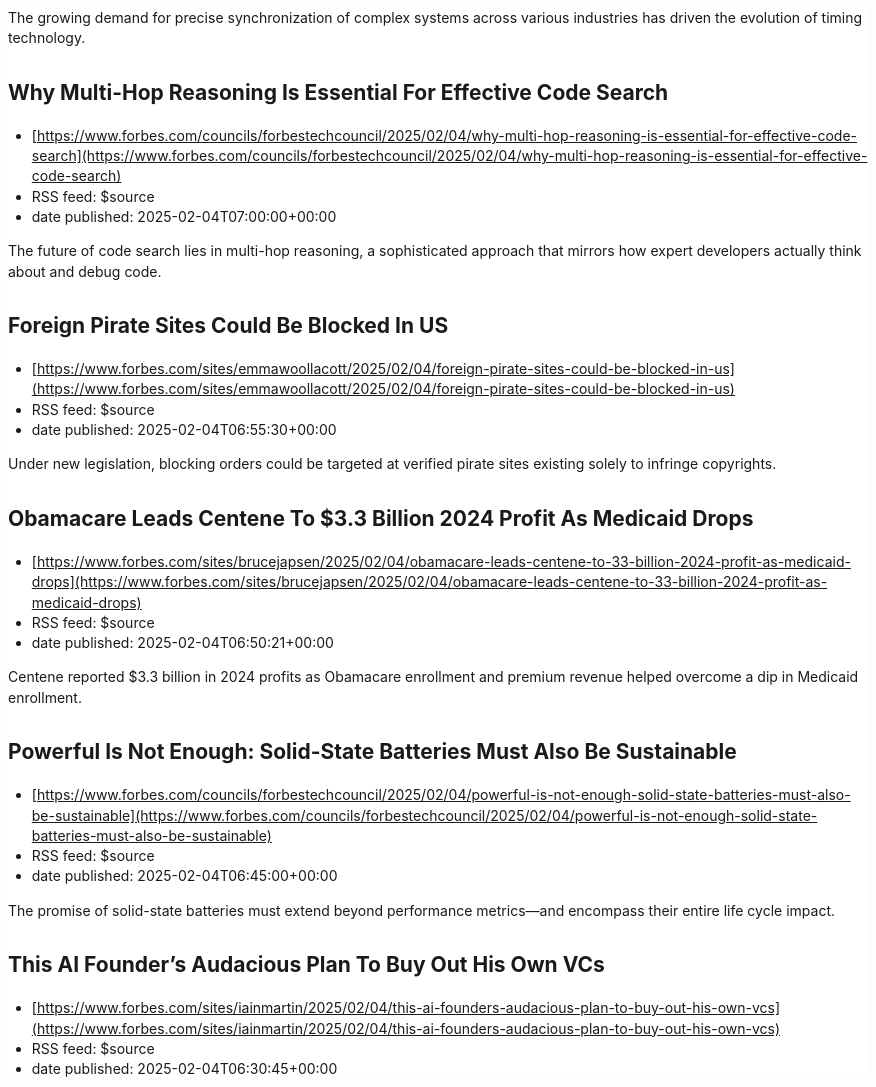 The growing demand for precise synchronization of complex systems across various industries has driven the evolution of timing technology.

## Why Multi-Hop Reasoning Is Essential For Effective Code Search
 - [https://www.forbes.com/councils/forbestechcouncil/2025/02/04/why-multi-hop-reasoning-is-essential-for-effective-code-search](https://www.forbes.com/councils/forbestechcouncil/2025/02/04/why-multi-hop-reasoning-is-essential-for-effective-code-search)
 - RSS feed: $source
 - date published: 2025-02-04T07:00:00+00:00

The future of code search lies in multi-hop reasoning, a sophisticated approach that mirrors how expert developers actually think about and debug code.

## Foreign Pirate Sites Could Be Blocked In US
 - [https://www.forbes.com/sites/emmawoollacott/2025/02/04/foreign-pirate-sites-could-be-blocked-in-us](https://www.forbes.com/sites/emmawoollacott/2025/02/04/foreign-pirate-sites-could-be-blocked-in-us)
 - RSS feed: $source
 - date published: 2025-02-04T06:55:30+00:00

Under new legislation, blocking orders could be targeted at verified pirate sites existing solely to infringe copyrights.

## Obamacare Leads Centene To $3.3 Billion 2024 Profit As Medicaid Drops
 - [https://www.forbes.com/sites/brucejapsen/2025/02/04/obamacare-leads-centene-to-33-billion-2024-profit-as-medicaid-drops](https://www.forbes.com/sites/brucejapsen/2025/02/04/obamacare-leads-centene-to-33-billion-2024-profit-as-medicaid-drops)
 - RSS feed: $source
 - date published: 2025-02-04T06:50:21+00:00

Centene reported $3.3 billion in 2024 profits as Obamacare enrollment and premium revenue helped overcome a dip in Medicaid enrollment.

## Powerful Is Not Enough: Solid-State Batteries Must Also Be Sustainable
 - [https://www.forbes.com/councils/forbestechcouncil/2025/02/04/powerful-is-not-enough-solid-state-batteries-must-also-be-sustainable](https://www.forbes.com/councils/forbestechcouncil/2025/02/04/powerful-is-not-enough-solid-state-batteries-must-also-be-sustainable)
 - RSS feed: $source
 - date published: 2025-02-04T06:45:00+00:00

The promise of solid-state batteries must extend beyond performance metrics—and encompass their entire life cycle impact.

## This AI Founder’s Audacious Plan To Buy Out His Own VCs
 - [https://www.forbes.com/sites/iainmartin/2025/02/04/this-ai-founders-audacious-plan-to-buy-out-his-own-vcs](https://www.forbes.com/sites/iainmartin/2025/02/04/this-ai-founders-audacious-plan-to-buy-out-his-own-vcs)
 - RSS feed: $source
 - date published: 2025-02-04T06:30:45+00:00
